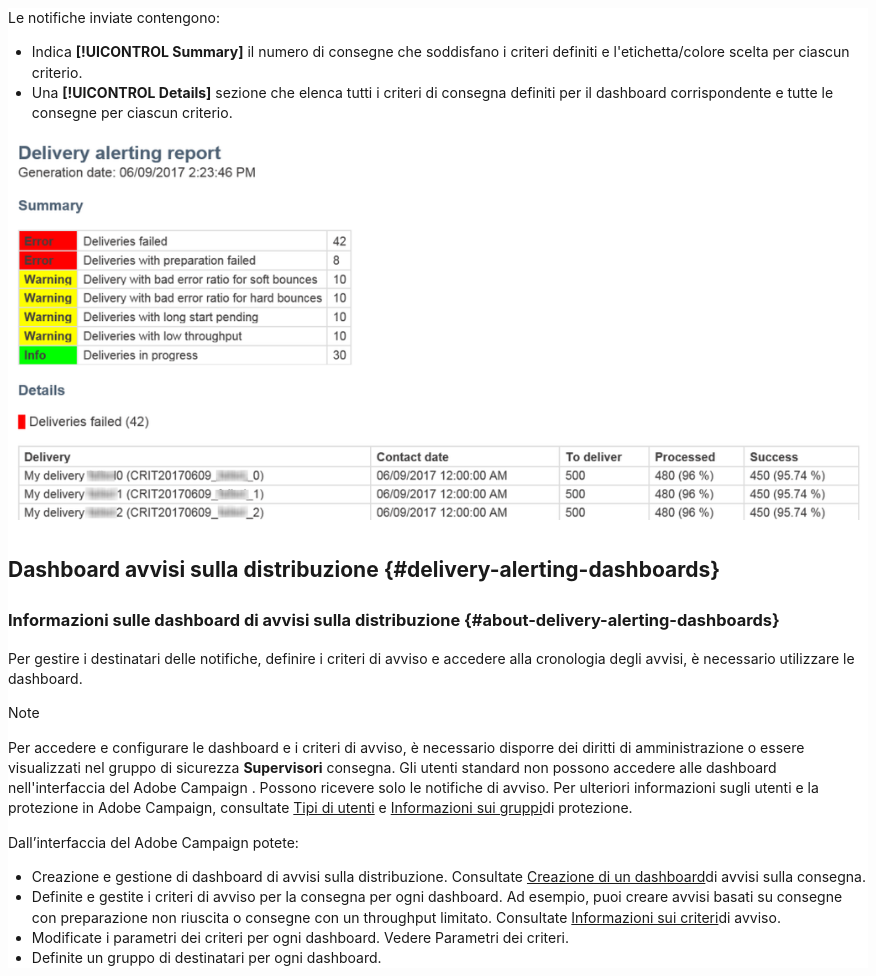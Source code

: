 Le notifiche inviate contengono:

* Indica **[!UICONTROL Summary]** il numero di consegne che soddisfano i criteri definiti e l&#39;etichetta/colore scelta per ciascun criterio.
* Una **[!UICONTROL Details]** sezione che elenca tutti i criteri di consegna definiti per il dashboard corrispondente e tutte le consegne per ciascun criterio.

![](assets/delivery-alerting_notification.png)

## Dashboard avvisi sulla distribuzione {#delivery-alerting-dashboards}

### Informazioni sulle dashboard di avvisi sulla distribuzione {#about-delivery-alerting-dashboards}

Per gestire i destinatari delle notifiche, definire i criteri di avviso e accedere alla cronologia degli avvisi, è necessario utilizzare le dashboard.

>[!NOTE]
>
>Per accedere e configurare le dashboard e i criteri di avviso, è necessario disporre dei diritti di amministrazione o essere visualizzati nel gruppo di sicurezza **Supervisori** consegna. Gli utenti standard non possono accedere alle dashboard nell&#39;interfaccia del Adobe Campaign . Possono ricevere solo le notifiche di avviso. Per ulteriori informazioni sugli utenti e la protezione in  Adobe Campaign, consultate [Tipi di utenti](../../administration/using/users-management.md) e [Informazioni sui gruppi](../../administration/using/managing-groups-and-users.md#about-security-groups)di protezione.

Dall’interfaccia del Adobe Campaign  potete:

* Creazione e gestione di dashboard di avvisi sulla distribuzione. Consultate [Creazione di un dashboard](#creating-a-delivery-alerting-dashboard)di avvisi sulla consegna.
* Definite e gestite i criteri di avviso per la consegna per ogni dashboard. Ad esempio, puoi creare avvisi basati su consegne con preparazione non riuscita o consegne con un throughput limitato. Consultate [Informazioni sui criteri](#about-alerting-criteria)di avviso.
* Modificate i parametri dei criteri per ogni dashboard. Vedere Parametri [](#criteria-parameters)dei criteri.
* Definite un gruppo di destinatari per ogni dashboard.
